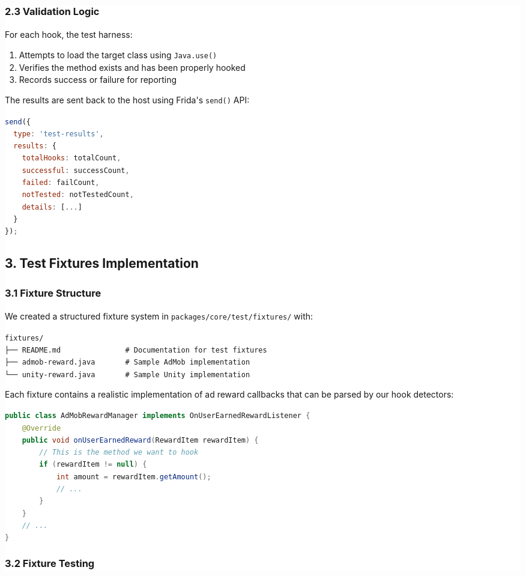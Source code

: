 ### 2.3 Validation Logic

For each hook, the test harness:
1. Attempts to load the target class using `Java.use()`
2. Verifies the method exists and has been properly hooked
3. Records success or failure for reporting

The results are sent back to the host using Frida's `send()` API:

```javascript
send({
  type: 'test-results',
  results: {
    totalHooks: totalCount,
    successful: successCount,
    failed: failCount,
    notTested: notTestedCount,
    details: [...]
  }
});
```

## 3. Test Fixtures Implementation

### 3.1 Fixture Structure

We created a structured fixture system in `packages/core/test/fixtures/` with:

```
fixtures/
├── README.md               # Documentation for test fixtures
├── admob-reward.java       # Sample AdMob implementation
└── unity-reward.java       # Sample Unity implementation
```

Each fixture contains a realistic implementation of ad reward callbacks that can be parsed by our hook detectors:

```java
public class AdMobRewardManager implements OnUserEarnedRewardListener {
    @Override
    public void onUserEarnedReward(RewardItem rewardItem) {
        // This is the method we want to hook
        if (rewardItem != null) {
            int amount = rewardItem.getAmount();
            // ...
        }
    }
    // ...
}
```

### 3.2 Fixture Testing

